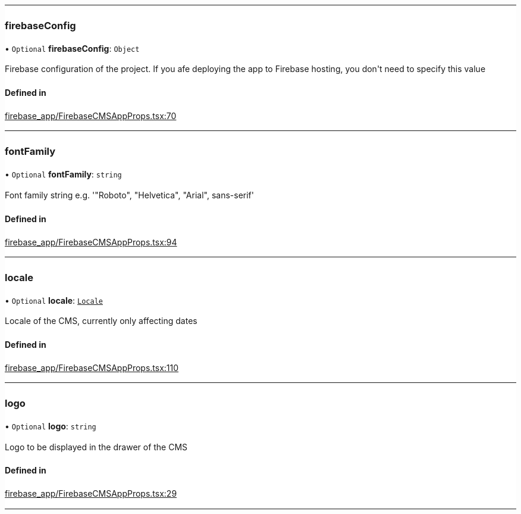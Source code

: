 ___

### firebaseConfig

• `Optional` **firebaseConfig**: `Object`

Firebase configuration of the project. If you afe deploying the app to
Firebase hosting, you don't need to specify this value

#### Defined in

[firebase_app/FirebaseCMSAppProps.tsx:70](https://github.com/Camberi/firecms/blob/2d60fba/src/firebase_app/FirebaseCMSAppProps.tsx#L70)

___

### fontFamily

• `Optional` **fontFamily**: `string`

Font family string
e.g.
'"Roboto", "Helvetica", "Arial", sans-serif'

#### Defined in

[firebase_app/FirebaseCMSAppProps.tsx:94](https://github.com/Camberi/firecms/blob/2d60fba/src/firebase_app/FirebaseCMSAppProps.tsx#L94)

___

### locale

• `Optional` **locale**: [`Locale`](../types/Locale)

Locale of the CMS, currently only affecting dates

#### Defined in

[firebase_app/FirebaseCMSAppProps.tsx:110](https://github.com/Camberi/firecms/blob/2d60fba/src/firebase_app/FirebaseCMSAppProps.tsx#L110)

___

### logo

• `Optional` **logo**: `string`

Logo to be displayed in the drawer of the CMS

#### Defined in

[firebase_app/FirebaseCMSAppProps.tsx:29](https://github.com/Camberi/firecms/blob/2d60fba/src/firebase_app/FirebaseCMSAppProps.tsx#L29)

___
